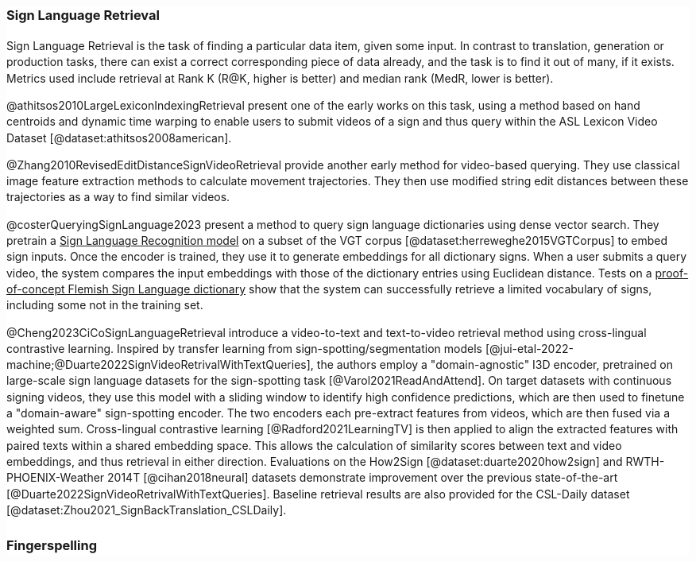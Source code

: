 ### Sign Language Retrieval

Sign Language Retrieval is the task of finding a particular data item, given some input. In contrast to translation, generation or production tasks, there can exist a correct corresponding piece of data already, and the task is to find it out of many, if it exists. Metrics used include retrieval at Rank K (R@K, higher is better) and median rank (MedR, lower is better).


@athitsos2010LargeLexiconIndexingRetrieval present one of the early works on this task, using a method based on hand centroids and dynamic time warping to enable users to submit videos of a sign and thus query within the ASL Lexicon Video Dataset [@dataset:athitsos2008american].

@Zhang2010RevisedEditDistanceSignVideoRetrieval provide another early method for video-based querying.
They use classical image feature extraction methods to calculate movement trajectories.
They then use modified string edit distances between these trajectories as a way to find similar videos.





@costerQueryingSignLanguage2023 present a method to query sign language dictionaries using dense vector search.
They pretrain a [Sign Language Recognition model](#pose-to-gloss) on a subset of the VGT corpus [@dataset:herreweghe2015VGTCorpus] to embed sign inputs.
Once the encoder is trained, they use it to generate embeddings for all dictionary signs.
When a user submits a query video, the system compares the input embeddings with those of the dictionary entries using Euclidean distance.
Tests on a [proof-of-concept Flemish Sign Language dictionary](https://github.com/m-decoster/VGT-SL-Dictionary) show that the system can successfully retrieve a limited vocabulary of signs, including some not in the training set.

@Cheng2023CiCoSignLanguageRetrieval introduce a video-to-text and text-to-video retrieval method using cross-lingual contrastive learning.
Inspired by transfer learning from sign-spotting/segmentation models [@jui-etal-2022-machine;@Duarte2022SignVideoRetrivalWithTextQueries], the authors employ a "domain-agnostic" I3D encoder, pretrained on large-scale sign language datasets for the sign-spotting task [@Varol2021ReadAndAttend].
On target datasets with continuous signing videos, they use this model with a sliding window to identify high confidence predictions, which are then used to finetune a "domain-aware" sign-spotting encoder.
The two encoders each pre-extract features from videos, which are then fused via a weighted sum.
Cross-lingual contrastive learning [@Radford2021LearningTV] is then applied to align the extracted features with paired texts within a shared embedding space.
This allows the calculation of similarity scores between text and video embeddings, and thus retrieval in either direction.
Evaluations on the How2Sign [@dataset:duarte2020how2sign] and RWTH-PHOENIX-Weather 2014T [@cihan2018neural] datasets demonstrate improvement over the previous state-of-the-art [@Duarte2022SignVideoRetrivalWithTextQueries].
Baseline retrieval results are also provided for the CSL-Daily dataset [@dataset:Zhou2021_SignBackTranslation_CSLDaily].



### Fingerspelling


[^deaf]: When capitalized, "Deaf" refers to a community of deaf people who share a language and a culture, whereas the lowercase "deaf" refers to the audiological condition of not hearing. We follow the more recent convention of abandoning a distinction between "Deaf" and "deaf", using the latter term also to refer to (deaf) members of the sign language community [@napier-leeson-2016;@kusters-et-al-2017].
[^asl-specific]: We mainly refer to ASL, where most sign language research has been conducted, but not exclusively.